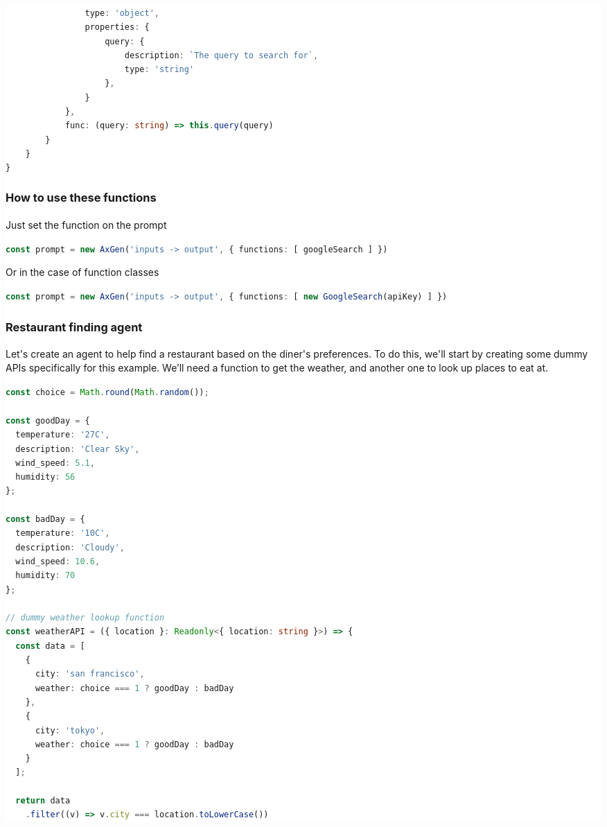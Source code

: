 ```typescript
                type: 'object',
                properties: {
                    query: {
                        description: `The query to search for`,
                        type: 'string'
                    },
                }
            },
            func: (query: string) => this.query(query)
        }
    }
}
```


### How to use these functions

Just set the function on the prompt

```typescript
const prompt = new AxGen('inputs -> output', { functions: [ googleSearch ] })
```

Or in the case of function classes

```typescript
const prompt = new AxGen('inputs -> output', { functions: [ new GoogleSearch(apiKey) ] })
```

### Restaurant finding agent

Let's create an agent to help find a restaurant based on the diner's preferences. To do this, we'll start by creating some dummy APIs specifically for this example. We’ll need a function to get the weather, and another one to look up places to eat at.

```typescript title="Weather data function"
const choice = Math.round(Math.random());

const goodDay = {
  temperature: '27C',
  description: 'Clear Sky',
  wind_speed: 5.1,
  humidity: 56
};

const badDay = {
  temperature: '10C',
  description: 'Cloudy',
  wind_speed: 10.6,
  humidity: 70
};

// dummy weather lookup function
const weatherAPI = ({ location }: Readonly<{ location: string }>) => {
  const data = [
    {
      city: 'san francisco',
      weather: choice === 1 ? goodDay : badDay
    },
    {
      city: 'tokyo',
      weather: choice === 1 ? goodDay : badDay
    }
  ];

  return data
    .filter((v) => v.city === location.toLowerCase())
```